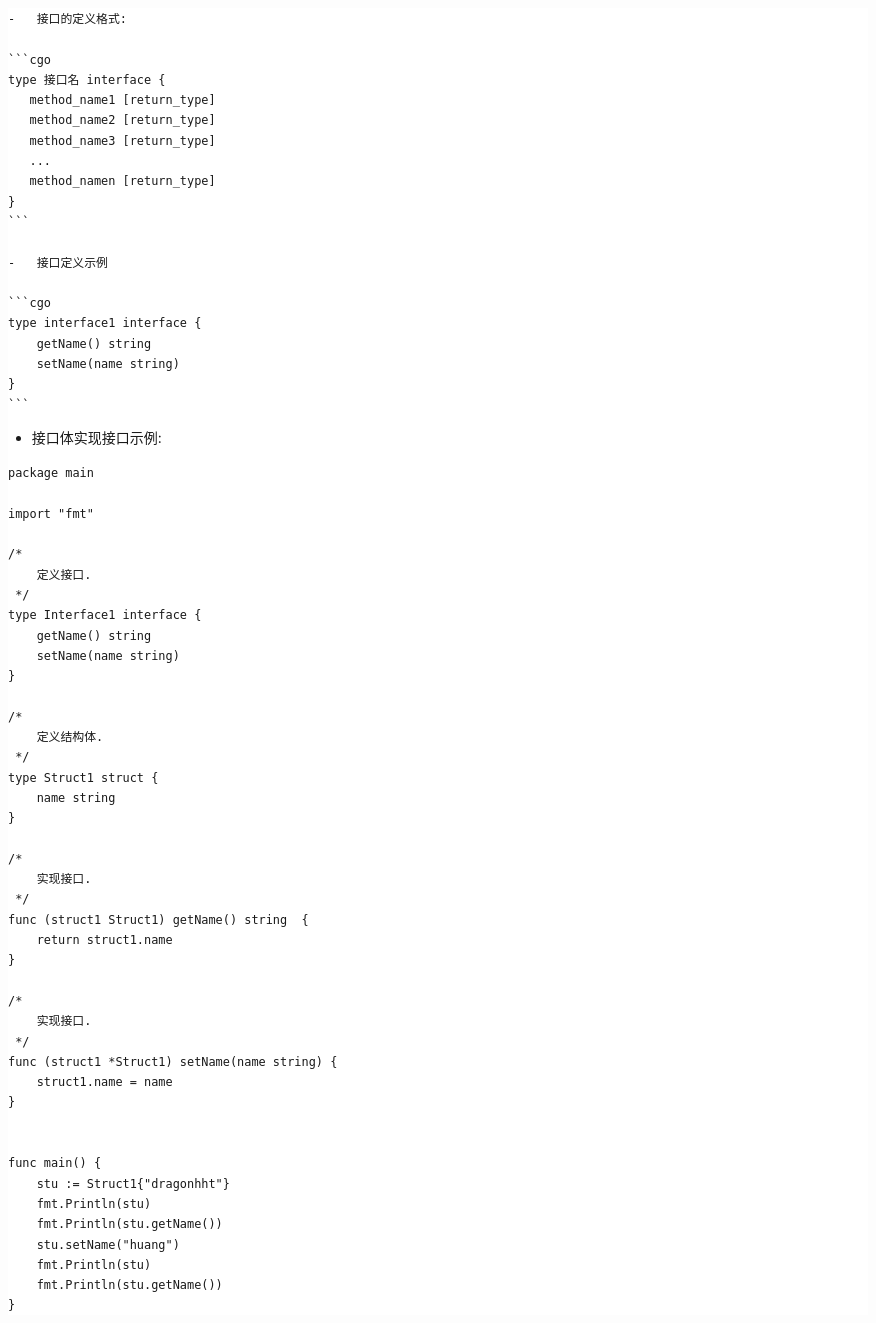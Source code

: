     -   接口的定义格式:
    
    ```cgo
    type 接口名 interface {
       method_name1 [return_type]
       method_name2 [return_type]
       method_name3 [return_type]
       ...
       method_namen [return_type]
    }
    ```

    -   接口定义示例
    
    ```cgo
    type interface1 interface {
    	getName() string
    	setName(name string)
    }
    ```
    
-   接口体实现接口示例:

```cgo
package main

import "fmt"

/*
	定义接口.
 */
type Interface1 interface {
	getName() string
	setName(name string)
}

/*
	定义结构体.
 */
type Struct1 struct {
	name string
}

/*
	实现接口.
 */
func (struct1 Struct1) getName() string  {
	return struct1.name
}

/*
	实现接口.
 */
func (struct1 *Struct1) setName(name string) {
	struct1.name = name
}


func main() {
	stu := Struct1{"dragonhht"}
	fmt.Println(stu)
	fmt.Println(stu.getName())
	stu.setName("huang")
	fmt.Println(stu)
	fmt.Println(stu.getName())
}
```